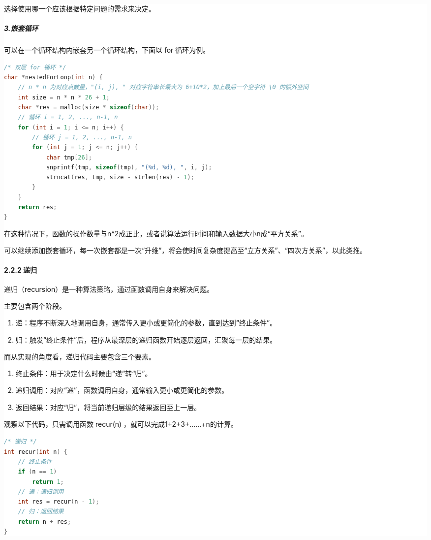 选择使用哪一个应该根据特定问题的需求来决定。

##### 3.嵌套循环

可以在一个循环结构内嵌套另一个循环结构，下面以 for 循环为例。

~~~ c
/* 双层 for 循环 */
char *nestedForLoop(int n) {
    // n * n 为对应点数量，"(i, j), " 对应字符串长最大为 6+10*2，加上最后一个空字符 \0 的额外空间
    int size = n * n * 26 + 1;
    char *res = malloc(size * sizeof(char));
    // 循环 i = 1, 2, ..., n-1, n
    for (int i = 1; i <= n; i++) {
        // 循环 j = 1, 2, ..., n-1, n
        for (int j = 1; j <= n; j++) {
            char tmp[26];
            snprintf(tmp, sizeof(tmp), "(%d, %d), ", i, j);
            strncat(res, tmp, size - strlen(res) - 1);
        }
    }
    return res;
}
~~~

在这种情况下，函数的操作数量与n^2成正比，或者说算法运行时间和输入数据大小n成“平方关系”。

可以继续添加嵌套循环，每一次嵌套都是一次“升维”，将会使时间复杂度提高至“立方关系”、“四次方关系”，以此类推。

#### 2.2.2 递归

递归（recursion）是一种算法策略，通过函数调用自身来解决问题。

主要包含两个阶段。

1. 递：程序不断深入地调用自身，通常传入更小或更简化的参数，直到达到“终止条件”。

2. 归：触发“终止条件”后，程序从最深层的递归函数开始逐层返回，汇聚每一层的结果。

而从实现的角度看，递归代码主要包含三个要素。

1. 终止条件：用于决定什么时候由“递”转“归”。

2. 递归调用：对应“递”，函数调用自身，通常输入更小或更简化的参数。

3. 返回结果：对应“归”，将当前递归层级的结果返回至上一层。

观察以下代码，只需调用函数 recur(n) ，就可以完成1+2+3+……+n的计算。 

~~~ c
/* 递归 */
int recur(int n) {
    // 终止条件
    if (n == 1)
        return 1;
    // 递：递归调用
    int res = recur(n - 1);
    // 归：返回结果
    return n + res;
}
~~~
